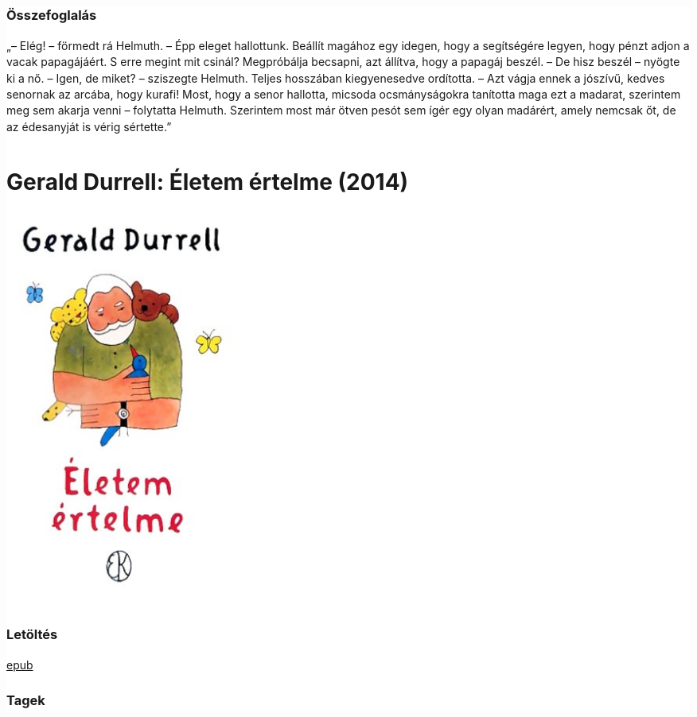### Összefoglalás
„– Elég! – förmedt rá Helmuth. – Épp eleget hallottunk. Beállít magához egy idegen, hogy a segítségére legyen, hogy pénzt adjon a vacak papagájáért. S erre megint mit csinál? Megpróbálja becsapni, azt állítva, hogy a papagáj beszél. – De hisz beszél – nyögte ki a nő. – Igen, de miket? – sziszegte Helmuth. Teljes hosszában kiegyenesedve ordította. – Azt vágja ennek a jószívű, kedves senornak az arcába, hogy kurafi! Most, hogy a senor hallotta, micsoda ocsmányságokra tanította maga ezt a madarat, szerintem meg sem akarja venni – folytatta Helmuth. Szerintem most már ötven pesót sem ígér egy olyan madárért, amely nemcsak őt, de az édesanyját is vérig sértette.”


# <a name="id_873">Gerald Durrell: Életem értelme (2014)</a>
<img src="https://github.com/BercziSandor/calibre_lib/raw/main/libs/main/Gerald%20Durrell/Eletem%20ertelme%20%28873%29/cover.jpg" alt="cover" width="300"/>

### Letöltés
[epub](https://github.com/BercziSandor/calibre_lib/raw/main/libs/main/Gerald%20Durrell/Eletem%20ertelme%20%28873%29/Eletem%20ertelme%20-%20Gerald%20Durrell.epub)

### Tagek